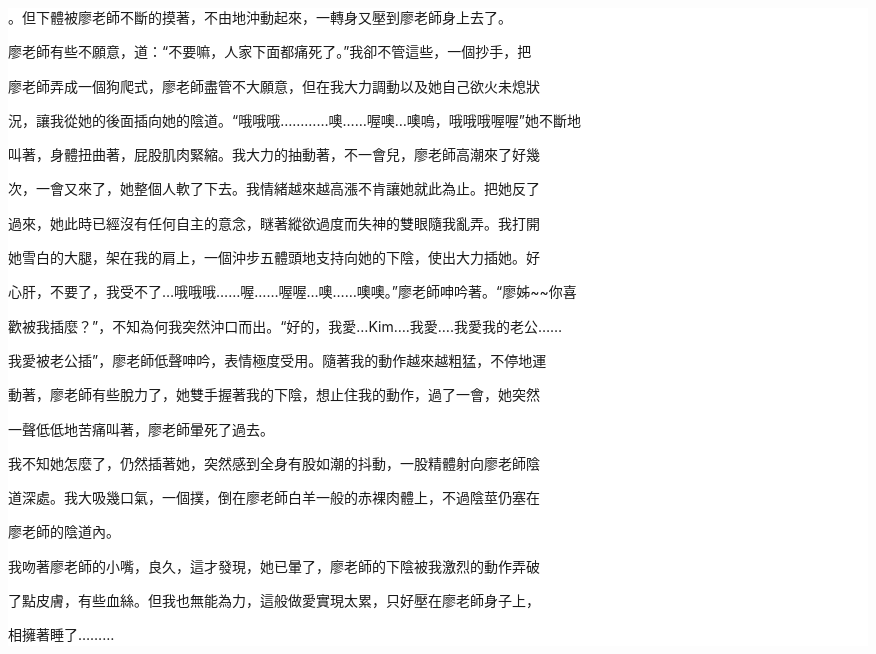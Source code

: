 。但下體被廖老師不斷的摸著，不由地沖動起來，一轉身又壓到廖老師身上去了。

廖老師有些不願意，道：“不要嘛，人家下面都痛死了。”我卻不管這些，一個抄手，把

廖老師弄成一個狗爬式，廖老師盡管不大願意，但在我大力調動以及她自己欲火未熄狀

況，讓我從她的後面插向她的陰道。“哦哦哦…………噢……喔噢…噢嗚，哦哦哦喔喔”她不斷地

叫著，身體扭曲著，屁股肌肉緊縮。我大力的抽動著，不一會兒，廖老師高潮來了好幾

次，一會又來了，她整個人軟了下去。我情緒越來越高漲不肯讓她就此為止。把她反了

過來，她此時已經沒有任何自主的意念，瞇著縱欲過度而失神的雙眼隨我亂弄。我打開

她雪白的大腿，架在我的肩上，一個沖步五體頭地支持向她的下陰，使出大力插她。好

心肝，不要了，我受不了…哦哦哦……喔……喔喔…噢……噢噢。”廖老師呻吟著。“廖姊~~你喜

歡被我插麼？”，不知為何我突然沖口而出。“好的，我愛…Kim….我愛….我愛我的老公……

我愛被老公插”，廖老師低聲呻吟，表情極度受用。隨著我的動作越來越粗猛，不停地運

動著，廖老師有些脫力了，她雙手握著我的下陰，想止住我的動作，過了一會，她突然

一聲低低地苦痛叫著，廖老師暈死了過去。

我不知她怎麼了，仍然插著她，突然感到全身有股如潮的抖動，一股精體射向廖老師陰

道深處。我大吸幾口氣，一個撲，倒在廖老師白羊一般的赤裸肉體上，不過陰莖仍塞在

廖老師的陰道內。

我吻著廖老師的小嘴，良久，這才發現，她已暈了，廖老師的下陰被我激烈的動作弄破

了點皮膚，有些血絲。但我也無能為力，這般做愛實現太累，只好壓在廖老師身子上，

相擁著睡了………


